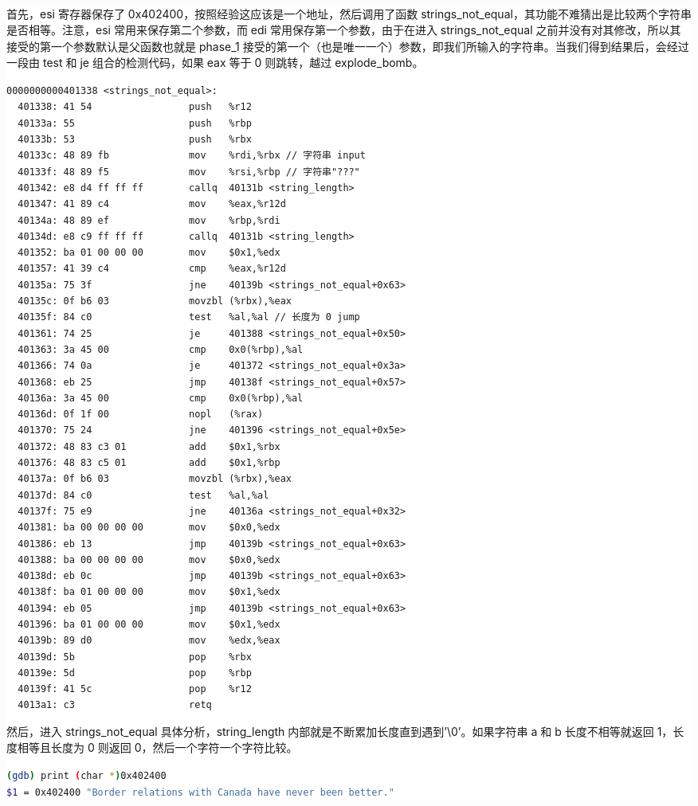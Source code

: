首先，esi 寄存器保存了 0x402400，按照经验这应该是一个地址，然后调用了函数 strings\_not\_equal，其功能不难猜出是比较两个字符串是否相等。注意，esi 常用来保存第二个参数，而 edi 常用保存第一个参数，由于在进入 strings\_not\_equal 之前并没有对其修改，所以其接受的第一个参数默认是父函数也就是 phase\_1 接受的第一个（也是唯一一个）参数，即我们所输入的字符串。当我们得到结果后，会经过一段由 test 和 je 组合的检测代码，如果 eax 等于 0 则跳转，越过 explode\_bomb。

```X86ASM
0000000000401338 <strings_not_equal>:
  401338: 41 54                 push   %r12
  40133a: 55                    push   %rbp
  40133b: 53                    push   %rbx
  40133c: 48 89 fb              mov    %rdi,%rbx // 字符串 input
  40133f: 48 89 f5              mov    %rsi,%rbp // 字符串"???"
  401342: e8 d4 ff ff ff        callq  40131b <string_length>
  401347: 41 89 c4              mov    %eax,%r12d
  40134a: 48 89 ef              mov    %rbp,%rdi
  40134d: e8 c9 ff ff ff        callq  40131b <string_length>
  401352: ba 01 00 00 00        mov    $0x1,%edx
  401357: 41 39 c4              cmp    %eax,%r12d
  40135a: 75 3f                 jne    40139b <strings_not_equal+0x63>
  40135c: 0f b6 03              movzbl (%rbx),%eax
  40135f: 84 c0                 test   %al,%al // 长度为 0 jump
  401361: 74 25                 je     401388 <strings_not_equal+0x50>
  401363: 3a 45 00              cmp    0x0(%rbp),%al
  401366: 74 0a                 je     401372 <strings_not_equal+0x3a>
  401368: eb 25                 jmp    40138f <strings_not_equal+0x57>
  40136a: 3a 45 00              cmp    0x0(%rbp),%al
  40136d: 0f 1f 00              nopl   (%rax)
  401370: 75 24                 jne    401396 <strings_not_equal+0x5e>
  401372: 48 83 c3 01           add    $0x1,%rbx
  401376: 48 83 c5 01           add    $0x1,%rbp
  40137a: 0f b6 03              movzbl (%rbx),%eax
  40137d: 84 c0                 test   %al,%al
  40137f: 75 e9                 jne    40136a <strings_not_equal+0x32>
  401381: ba 00 00 00 00        mov    $0x0,%edx
  401386: eb 13                 jmp    40139b <strings_not_equal+0x63>
  401388: ba 00 00 00 00        mov    $0x0,%edx
  40138d: eb 0c                 jmp    40139b <strings_not_equal+0x63>
  40138f: ba 01 00 00 00        mov    $0x1,%edx
  401394: eb 05                 jmp    40139b <strings_not_equal+0x63>
  401396: ba 01 00 00 00        mov    $0x1,%edx
  40139b: 89 d0                 mov    %edx,%eax
  40139d: 5b                    pop    %rbx
  40139e: 5d                    pop    %rbp
  40139f: 41 5c                 pop    %r12
  4013a1: c3                    retq
```

然后，进入 strings\_not\_equal 具体分析，string\_length 内部就是不断累加长度直到遇到’\0’。如果字符串 a 和 b 长度不相等就返回 1，长度相等且长度为 0 则返回 0，然后一个字符一个字符比较。

```bash
(gdb) print (char *)0x402400
$1 = 0x402400 "Border relations with Canada have never been better."
```
